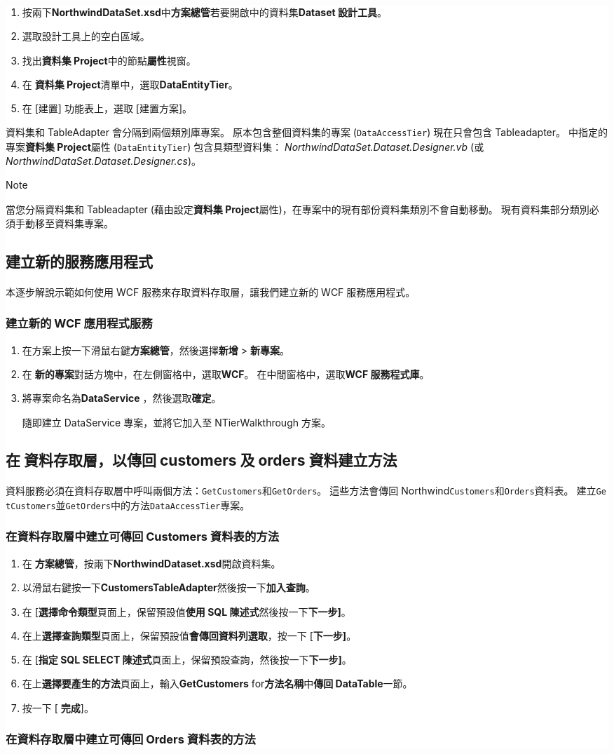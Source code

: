 1.  按兩下**NorthwindDataSet.xsd**中**方案總管**若要開啟中的資料集**Dataset 設計工具**。

2.  選取設計工具上的空白區域。

3.  找出**資料集 Project**中的節點**屬性**視窗。

4.  在 **資料集 Project**清單中，選取**DataEntityTier**。

5.  在 [建置] 功能表上，選取 [建置方案]。

 資料集和 TableAdapter 會分隔到兩個類別庫專案。 原本包含整個資料集的專案 (`DataAccessTier`) 現在只會包含 Tableadapter。 中指定的專案**資料集 Project**屬性 (`DataEntityTier`) 包含具類型資料集： *NorthwindDataSet.Dataset.Designer.vb* (或*NorthwindDataSet.Dataset.Designer.cs*)。

> [!NOTE]
>  當您分隔資料集和 Tableadapter (藉由設定**資料集 Project**屬性)，在專案中的現有部份資料集類別不會自動移動。 現有資料集部分類別必須手動移至資料集專案。

## <a name="create-a-new-service-application"></a>建立新的服務應用程式
本逐步解說示範如何使用 WCF 服務來存取資料存取層，讓我們建立新的 WCF 服務應用程式。

### <a name="to-create-a-new-wcf-service-application"></a>建立新的 WCF 應用程式服務

1.  在方案上按一下滑鼠右鍵**方案總管**，然後選擇**新增** > **新專案**。

2.  在 **新的專案**對話方塊中，在左側窗格中，選取**WCF**。  在中間窗格中，選取**WCF 服務程式庫**。

3.  將專案命名為**DataService** ，然後選取**確定**。

     隨即建立 DataService 專案，並將它加入至 NTierWalkthrough 方案。

## <a name="create-methods-in-the-data-access-tier-to-return-the-customers-and-orders-data"></a>在 資料存取層，以傳回 customers 及 orders 資料建立方法
 資料服務必須在資料存取層中呼叫兩個方法：`GetCustomers`和`GetOrders`。 這些方法會傳回 Northwind`Customers`和`Orders`資料表。 建立`GetCustomers`並`GetOrders`中的方法`DataAccessTier`專案。

### <a name="to-create-a-method-in-the-data-access-tier-that-returns-the-customers-table"></a>在資料存取層中建立可傳回 Customers 資料表的方法

1.  在 **方案總管**，按兩下**NorthwindDataset.xsd**開啟資料集。

2.  以滑鼠右鍵按一下**CustomersTableAdapter**然後按一下**加入查詢**。

3.  在 [**選擇命令類型**頁面上，保留預設值**使用 SQL 陳述式**然後按一下**下一步]**。

4.  在上**選擇查詢類型**頁面上，保留預設值**會傳回資料列選取**，按一下 [**下一步]**。

5.  在 [**指定 SQL SELECT 陳述式**頁面上，保留預設查詢，然後按一下**下一步]**。

6.  在上**選擇要產生的方法**頁面上，輸入**GetCustomers** for**方法名稱**中**傳回 DataTable**一節。

7.  按一下 [ **完成**]。

### <a name="to-create-a-method-in-the-data-access-tier-that-returns-the-orders-table"></a>在資料存取層中建立可傳回 Orders 資料表的方法
